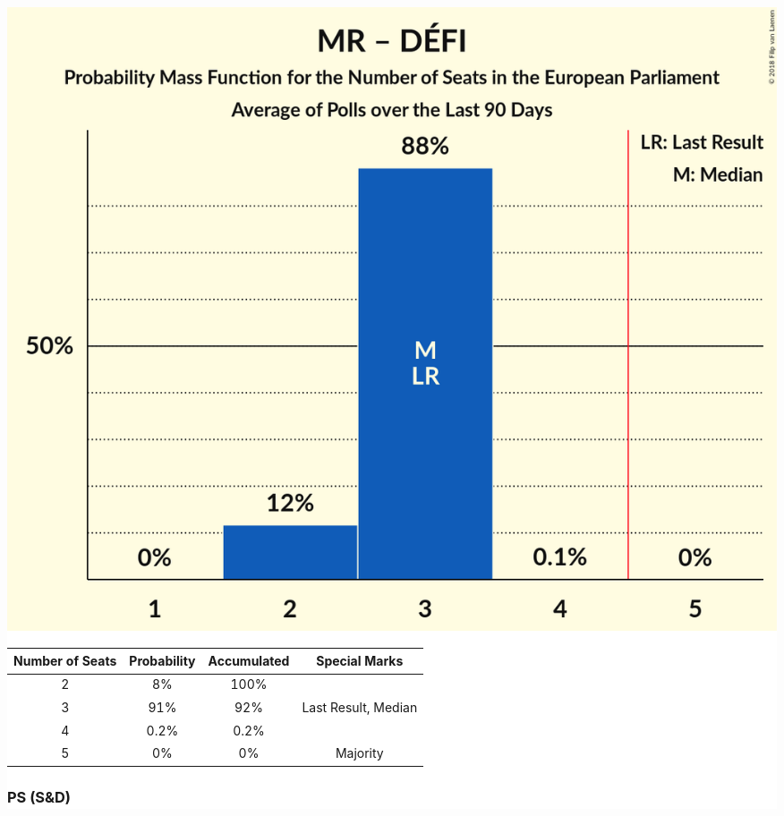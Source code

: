 ![Graph with seats probability mass function not yet produced](average-coalitions-seats-pmf-mr–défi.png "Seats Probability Mass Function")

| Number of Seats | Probability | Accumulated | Special Marks |
|:---------------:|:-----------:|:-----------:|:-------------:|
| 2 | 8% | 100% |  |
| 3 | 91% | 92% | Last Result, Median |
| 4 | 0.2% | 0.2% |  |
| 5 | 0% | 0% | Majority |

### PS (S&D)
